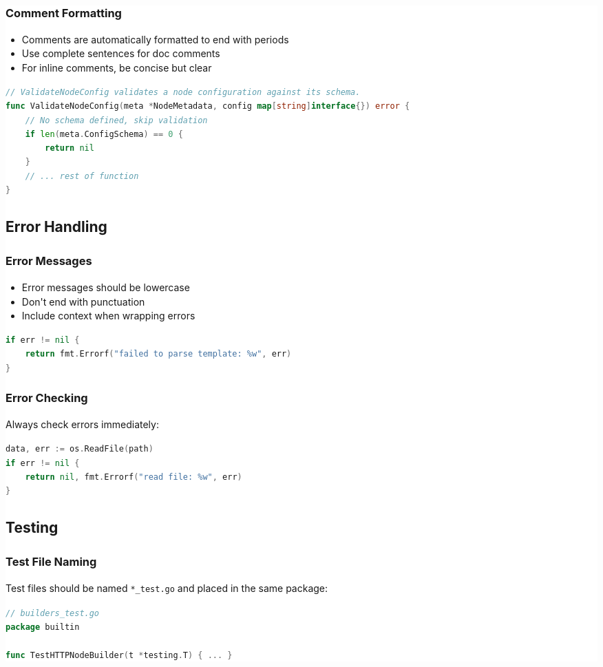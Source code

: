 ### Comment Formatting

- Comments are automatically formatted to end with periods
- Use complete sentences for doc comments
- For inline comments, be concise but clear

```go
// ValidateNodeConfig validates a node configuration against its schema.
func ValidateNodeConfig(meta *NodeMetadata, config map[string]interface{}) error {
	// No schema defined, skip validation
	if len(meta.ConfigSchema) == 0 {
		return nil
	}
	// ... rest of function
}
```

## Error Handling

### Error Messages

- Error messages should be lowercase
- Don't end with punctuation
- Include context when wrapping errors

```go
if err != nil {
	return fmt.Errorf("failed to parse template: %w", err)
}
```

### Error Checking

Always check errors immediately:

```go
data, err := os.ReadFile(path)
if err != nil {
	return nil, fmt.Errorf("read file: %w", err)
}
```

## Testing

### Test File Naming

Test files should be named `*_test.go` and placed in the same package:

```go
// builders_test.go
package builtin

func TestHTTPNodeBuilder(t *testing.T) { ... }
```
